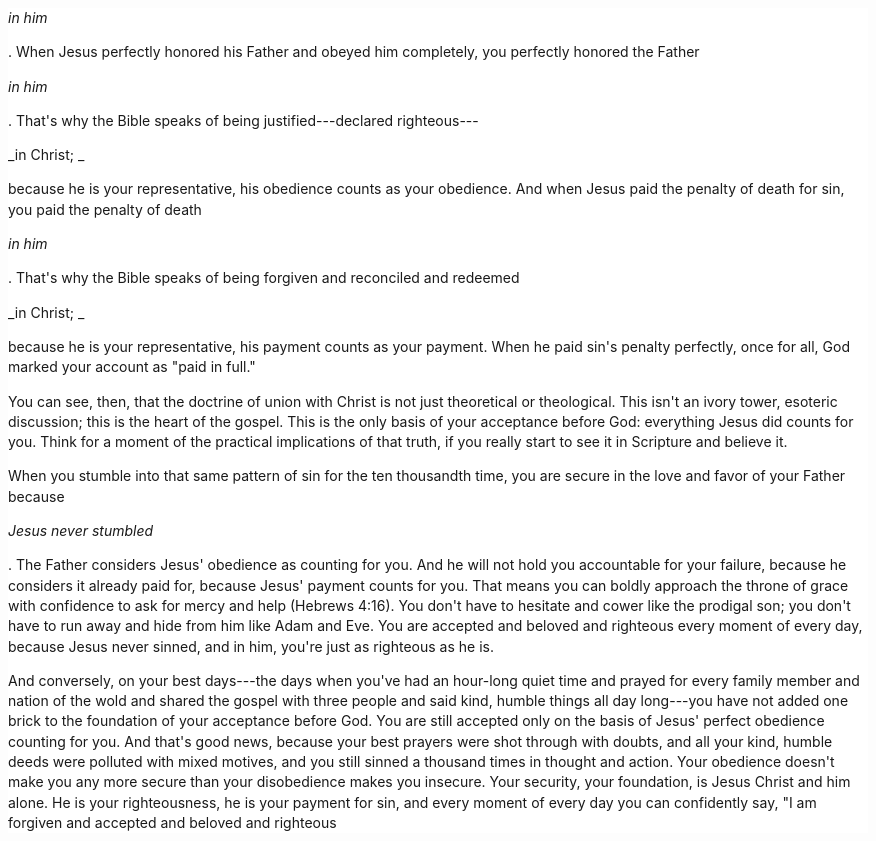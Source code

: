 _in him_

. When Jesus perfectly honored his
Father and obeyed him completely, you perfectly honored the Father 

_in him_

.
That's why the Bible speaks of being justified---declared righteous---

_in Christ;
_

because he is your representative, his obedience counts as your obedience.
And when Jesus paid the penalty of death for sin, you paid the penalty of death

_in him_

. That's why the Bible speaks of being forgiven and reconciled and
redeemed 

_in Christ; _

because he is your representative, his payment
counts as your payment. When he paid sin's penalty perfectly, once for all, God
marked your account as "paid in full."

You can see, then, that the
doctrine of union with Christ is not just theoretical or theological. This
isn't an ivory tower, esoteric discussion; this is the heart of the gospel.
This is the only basis of your acceptance before God: everything Jesus did
counts for you. Think for a moment of the practical implications of that truth,
if you really start to see it in Scripture and believe it.

When you stumble into that
same pattern of sin for the ten thousandth time, you are secure in the love and
favor of your Father because 

_Jesus never stumbled_

. The Father considers
Jesus' obedience as counting for you. And he will not hold you accountable for
your failure, because he considers it already paid for, because Jesus' payment
counts for you. That means you can boldly approach the throne of grace with
confidence to ask for mercy and help (Hebrews 4:16). You don't have to hesitate
and cower like the prodigal son; you don't have to run away and hide from him
like Adam and Eve. You are accepted and beloved and righteous every moment of
every day, because Jesus never sinned, and in him, you're just as righteous as
he is.

And conversely, on your
best days---the days when you've had an hour-long quiet time and prayed for every
family member and nation of the wold and shared the gospel with three people
and said kind, humble things all day long---you have not added one brick to the
foundation of your acceptance before God. You are still accepted only on the
basis of Jesus' perfect obedience counting for you. And that's good news,
because your best prayers were shot through with doubts, and all your kind,
humble deeds were polluted with mixed motives, and you still sinned a thousand
times in thought and action. Your obedience doesn't make you any more secure
than your disobedience makes you insecure. Your security, your foundation, is
Jesus Christ and him alone. He is your righteousness, he is your payment for
sin, and every moment of every day you can confidently say, "I am forgiven and
accepted and beloved and righteous 
